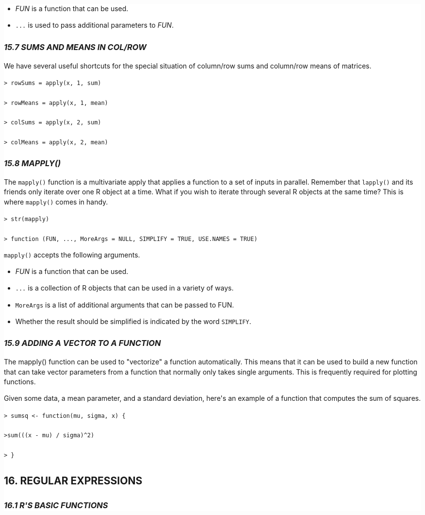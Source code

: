 * *FUN* is a function that can be used.

* `...` is used to pass additional parameters to *FUN*.

### **_15.7 SUMS AND MEANS IN COL/ROW_**

We have several useful shortcuts for the special situation of column/row sums and column/row means of matrices.
```
> rowSums = apply(x, 1, sum)

> rowMeans = apply(x, 1, mean)

> colSums = apply(x, 2, sum)

> colMeans = apply(x, 2, mean)
```
### **_15.8 MAPPLY()_**
The `mapply()` function is a multivariate apply that applies a function to a set of inputs in parallel. Remember that `lapply()` and its friends only iterate over one R object at a time. What if you wish to iterate through several R objects at the same time? This is where `mapply()` comes in handy.
```
> str(mapply)

> function (FUN, ..., MoreArgs = NULL, SIMPLIFY = TRUE, USE.NAMES = TRUE)  
```
`mapply()` accepts the following arguments.

* *FUN* is a function that can be used.

* `...` is a collection of R objects that can be used in a variety of ways.

* `MoreArgs` is a list of additional arguments that can be passed to FUN.

* Whether the result should be simplified is indicated by the word `SIMPLIFY`.

### **_15.9 ADDING A VECTOR TO A FUNCTION_**
The mapply() function can be used to "vectorize" a function automatically. This means that it can be used to build a new function that can take vector parameters from a function that normally only takes single arguments. This is frequently required for plotting functions.

Given some data, a mean parameter, and a standard deviation, here's an example of a function that computes the sum of squares.  
```
> sumsq <- function(mu, sigma, x) {

>sum(((x - mu) / sigma)^2)

> }
```
## **16. REGULAR EXPRESSIONS**

### **_16.1 R'S BASIC FUNCTIONS_**
